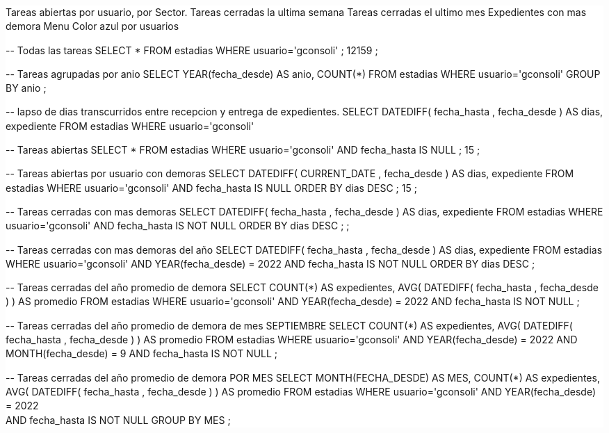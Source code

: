 Tareas abiertas por usuario, por Sector.
Tareas cerradas la ultima semana
Tareas cerradas el ultimo mes
Expedientes con mas demora
Menu Color azul por usuarios

-- Todas las tareas
SELECT * FROM estadias WHERE usuario='gconsoli' ; 12159 ;

-- Tareas agrupadas por anio
SELECT YEAR(fecha_desde) AS anio, COUNT(*) FROM estadias  WHERE usuario='gconsoli' GROUP BY anio ;

-- lapso de dias transcurridos entre recepcion y entrega de expedientes.
SELECT DATEDIFF( fecha_hasta , fecha_desde ) AS dias, expediente FROM estadias  WHERE usuario='gconsoli'


-- Tareas abiertas
SELECT * FROM estadias WHERE usuario='gconsoli' AND fecha_hasta IS NULL ; 15 ;

-- Tareas abiertas por usuario con demoras
SELECT DATEDIFF( CURRENT_DATE , fecha_desde ) AS dias, expediente FROM estadias WHERE usuario='gconsoli' AND fecha_hasta IS NULL 
ORDER BY dias DESC ; 15 ;

-- Tareas cerradas con mas demoras
SELECT DATEDIFF( fecha_hasta , fecha_desde ) AS dias, expediente FROM estadias WHERE usuario='gconsoli' AND fecha_hasta IS NOT NULL 
ORDER BY dias DESC ;   ;

-- Tareas cerradas con mas demoras del año
SELECT DATEDIFF( fecha_hasta , fecha_desde ) AS dias, expediente FROM estadias 
WHERE usuario='gconsoli' AND YEAR(fecha_desde) = 2022
AND fecha_hasta IS NOT NULL 
ORDER BY dias DESC ; 

-- Tareas cerradas del año promedio de demora
SELECT COUNT(*) AS expedientes, AVG( DATEDIFF( fecha_hasta , fecha_desde  ) ) AS promedio  FROM estadias 
WHERE usuario='gconsoli' AND YEAR(fecha_desde) = 2022
AND fecha_hasta IS NOT NULL 
  ; 
  
-- Tareas cerradas del año promedio de demora de mes SEPTIEMBRE
SELECT COUNT(*) AS expedientes, AVG( DATEDIFF( fecha_hasta , fecha_desde  ) ) AS promedio  FROM estadias 
WHERE usuario='gconsoli' AND YEAR(fecha_desde) = 2022 AND MONTH(fecha_desde) = 9
AND fecha_hasta IS NOT NULL 
  ; 
  
  -- Tareas cerradas del año promedio de demora POR MES
SELECT MONTH(FECHA_DESDE) AS MES,   COUNT(*) AS expedientes, AVG( DATEDIFF( fecha_hasta , fecha_desde  ) ) AS promedio  FROM estadias 
WHERE usuario='gconsoli' AND YEAR(fecha_desde) = 2022  
AND fecha_hasta IS NOT NULL GROUP BY MES ;
